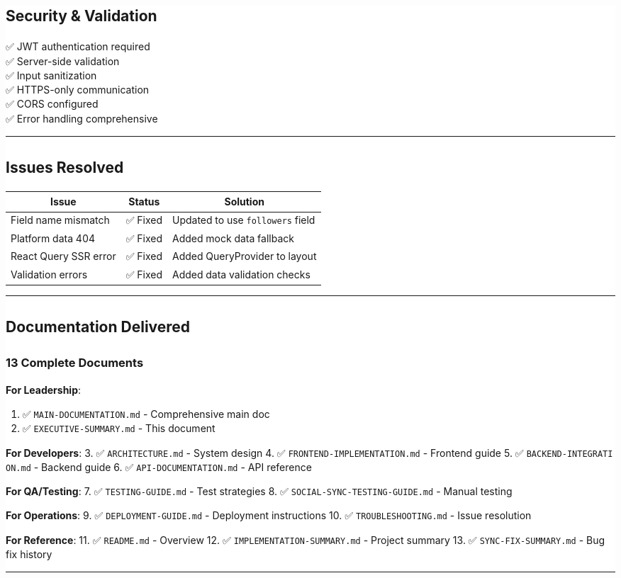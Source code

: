 
## Security & Validation

✅ JWT authentication required  
✅ Server-side validation  
✅ Input sanitization  
✅ HTTPS-only communication  
✅ CORS configured  
✅ Error handling comprehensive

---

## Issues Resolved

| Issue | Status | Solution |
|-------|--------|----------|
| Field name mismatch | ✅ Fixed | Updated to use `followers` field |
| Platform data 404 | ✅ Fixed | Added mock data fallback |
| React Query SSR error | ✅ Fixed | Added QueryProvider to layout |
| Validation errors | ✅ Fixed | Added data validation checks |

---

## Documentation Delivered

### 13 Complete Documents

**For Leadership**:
1. ✅ `MAIN-DOCUMENTATION.md` - Comprehensive main doc
2. ✅ `EXECUTIVE-SUMMARY.md` - This document

**For Developers**:
3. ✅ `ARCHITECTURE.md` - System design
4. ✅ `FRONTEND-IMPLEMENTATION.md` - Frontend guide
5. ✅ `BACKEND-INTEGRATION.md` - Backend guide
6. ✅ `API-DOCUMENTATION.md` - API reference

**For QA/Testing**:
7. ✅ `TESTING-GUIDE.md` - Test strategies
8. ✅ `SOCIAL-SYNC-TESTING-GUIDE.md` - Manual testing

**For Operations**:
9. ✅ `DEPLOYMENT-GUIDE.md` - Deployment instructions
10. ✅ `TROUBLESHOOTING.md` - Issue resolution

**For Reference**:
11. ✅ `README.md` - Overview
12. ✅ `IMPLEMENTATION-SUMMARY.md` - Project summary
13. ✅ `SYNC-FIX-SUMMARY.md` - Bug fix history

---